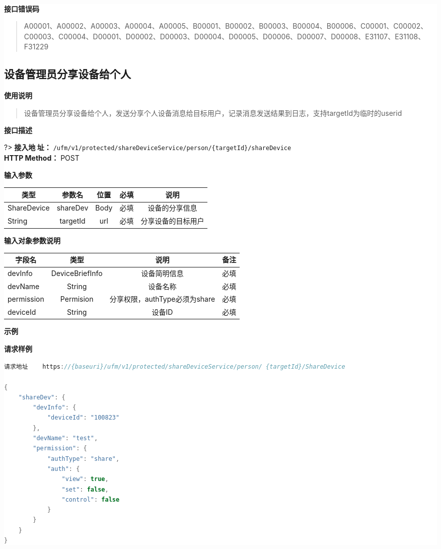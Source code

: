  **接口错误码**  
> A00001、A00002、A00003、A00004、A00005、B00001、B00002、B00003、B00004、B00006、C00001、C00002、C00003、C00004、D00001、D00002、D00003、D00004、D00005、D00006、D00007、D00008、E31107、E31108、F31229   

   


## 设备管理员分享设备给个人

**使用说明**

> 设备管理员分享设备给个人，发送分享个人设备消息给目标用户，记录消息发送结果到日志，支持targetId为临时的userid

 **接口描述**

?> **接入地 址：**  `/ufm/v1/protected/shareDeviceService/person/{targetId}/shareDevice`  
 **HTTP Method：** POST

**输入参数**  

| 类型         | 参数名         | 位置  | 必填|说明|
| ------------- |:-------------:|:-----:|:-------------:|:-------------:|
| ShareDevice  | shareDev   | Body |必填|设备的分享信息 |  
| String  | targetId   | url |必填|分享设备的目标用户 |  


**输入对象参数说明**  

|    字段名    |     类型      | 说明  |备注 |
| ------------- |:----------:|:-----:|:--------:|
|devInfo |  DeviceBriefInfo  |  设备简明信息  |  必填  | 
|devName|   String| 设备名称|   必填  |
|permission|    Permision|  分享权限，authType必须为share|  必填  |
|deviceId|  String|设备ID|    必填  |




 **示例**  

**请求样例**
```java  
请求地址    https://{baseuri}/ufm/v1/protected/shareDeviceService/person/ {targetId}/ShareDevice

{
    "shareDev": {
        "devInfo": {
            "deviceId": "100823"
        },
        "devName": "test",
        "permission": {
            "authType": "share",
            "auth": {
                "view": true,
                "set": false,
                "control": false
            }
        }
    }
}


```  
